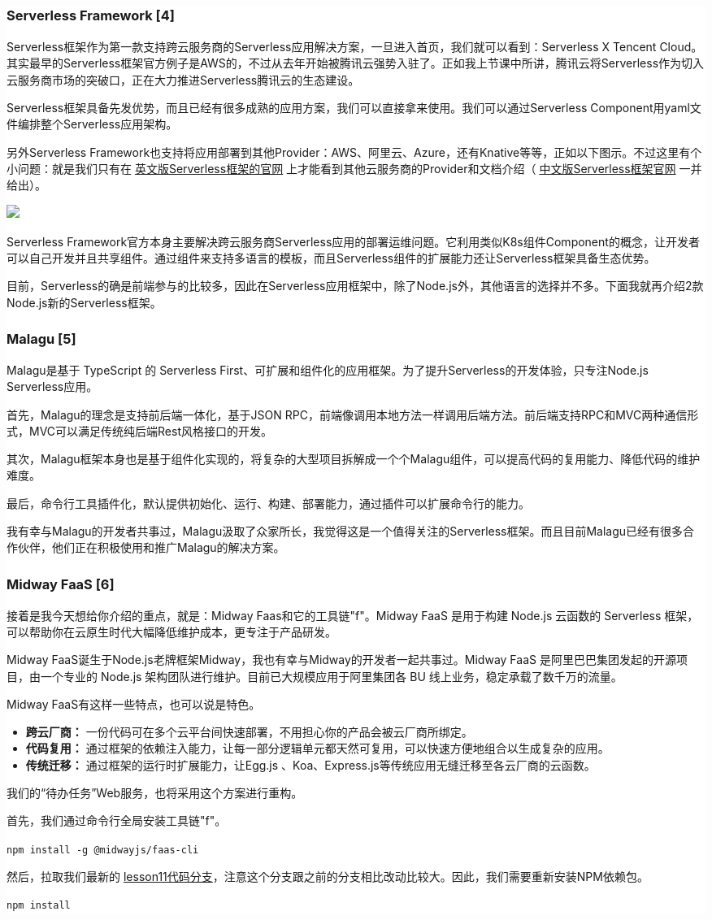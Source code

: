 ### Serverless Framework \[4\]

Serverless框架作为第一款支持跨云服务商的Serverless应用解决方案，一旦进入首页，我们就可以看到：Serverless X Tencent Cloud。其实最早的Serverless框架官方例子是AWS的，不过从去年开始被腾讯云强势入驻了。正如我上节课中所讲，腾讯云将Serverless作为切入云服务商市场的突破口，正在大力推进Serverless腾讯云的生态建设。

Serverless框架具备先发优势，而且已经有很多成熟的应用方案，我们可以直接拿来使用。我们可以通过Serverless Component用yaml文件编排整个Serverless应用架构。

另外Serverless Framework也支持将应用部署到其他Provider：AWS、阿里云、Azure，还有Knative等等，正如以下图示。不过这里有个小问题：就是我们只有在 [英文版Serverless框架的官网](https://www.serverless.com/framework/docs/providers/) 上才能看到其他云服务商的Provider和文档介绍（ [中文版Serverless框架官网](https://www.serverless.com/cn) 一并给出）。

![](images/234534/8b389343945134f7a0782ae1eb2d6919.jpg)

Serverless Framework官方本身主要解决跨云服务商Serverless应用的部署运维问题。它利用类似K8s组件Component的概念，让开发者可以自己开发并且共享组件。通过组件来支持多语言的模板，而且Serverless组件的扩展能力还让Serverless框架具备生态优势。

目前，Serverless的确是前端参与的比较多，因此在Serverless应用框架中，除了Node.js外，其他语言的选择并不多。下面我就再介绍2款Node.js新的Serverless框架。

### Malagu \[5\]

Malagu是基于 TypeScript 的 Serverless First、可扩展和组件化的应用框架。为了提升Serverless的开发体验，只专注Node.js Serverless应用。

首先，Malagu的理念是支持前后端一体化，基于JSON RPC，前端像调用本地方法一样调用后端方法。前后端支持RPC和MVC两种通信形式，MVC可以满足传统纯后端Rest风格接口的开发。

其次，Malagu框架本身也是基于组件化实现的，将复杂的大型项目拆解成一个个Malagu组件，可以提高代码的复用能力、降低代码的维护难度。

最后，命令行工具插件化，默认提供初始化、运行、构建、部署能力，通过插件可以扩展命令行的能力。

我有幸与Malagu的开发者共事过，Malagu汲取了众家所长，我觉得这是一个值得关注的Serverless框架。而且目前Malagu已经有很多合作伙伴，他们正在积极使用和推广Malagu的解决方案。

### Midway FaaS \[6\]

接着是我今天想给你介绍的重点，就是：Midway Faas和它的工具链"f"。Midway FaaS 是用于构建 Node.js 云函数的 Serverless 框架，可以帮助你在云原生时代大幅降低维护成本，更专注于产品研发。

Midway FaaS诞生于Node.js老牌框架Midway，我也有幸与Midway的开发者一起共事过。Midway FaaS 是阿里巴巴集团发起的开源项目，由一个专业的 Node.js 架构团队进行维护。目前已大规模应用于阿里集团各 BU 线上业务，稳定承载了数千万的流量。

Midway FaaS有这样一些特点，也可以说是特色。

- **跨云厂商：** 一份代码可在多个云平台间快速部署，不用担心你的产品会被云厂商所绑定。
- **代码复用：** 通过框架的依赖注入能力，让每一部分逻辑单元都天然可复用，可以快速方便地组合以生成复杂的应用。
- **传统迁移：** 通过框架的运行时扩展能力，让Egg.js 、Koa、Express.js等传统应用无缝迁移至各云厂商的云函数。

我们的“待办任务”Web服务，也将采用这个方案进行重构。

首先，我们通过命令行全局安装工具链"f"。

```
npm install -g @midwayjs/faas-cli

```

然后，拉取我们最新的 [lesson11代码分支](https://github.com/pusongyang/todolist-backend/tree/lesson11)，注意这个分支跟之前的分支相比改动比较大。因此，我们需要重新安装NPM依赖包。

```
npm install

```
